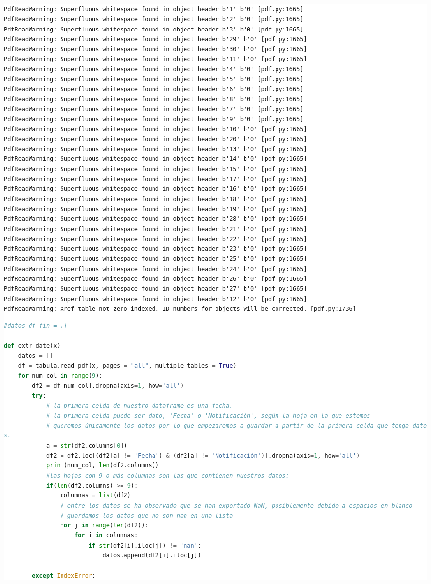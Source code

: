     PdfReadWarning: Superfluous whitespace found in object header b'1' b'0' [pdf.py:1665]
    PdfReadWarning: Superfluous whitespace found in object header b'2' b'0' [pdf.py:1665]
    PdfReadWarning: Superfluous whitespace found in object header b'3' b'0' [pdf.py:1665]
    PdfReadWarning: Superfluous whitespace found in object header b'29' b'0' [pdf.py:1665]
    PdfReadWarning: Superfluous whitespace found in object header b'30' b'0' [pdf.py:1665]
    PdfReadWarning: Superfluous whitespace found in object header b'11' b'0' [pdf.py:1665]
    PdfReadWarning: Superfluous whitespace found in object header b'4' b'0' [pdf.py:1665]
    PdfReadWarning: Superfluous whitespace found in object header b'5' b'0' [pdf.py:1665]
    PdfReadWarning: Superfluous whitespace found in object header b'6' b'0' [pdf.py:1665]
    PdfReadWarning: Superfluous whitespace found in object header b'8' b'0' [pdf.py:1665]
    PdfReadWarning: Superfluous whitespace found in object header b'7' b'0' [pdf.py:1665]
    PdfReadWarning: Superfluous whitespace found in object header b'9' b'0' [pdf.py:1665]
    PdfReadWarning: Superfluous whitespace found in object header b'10' b'0' [pdf.py:1665]
    PdfReadWarning: Superfluous whitespace found in object header b'20' b'0' [pdf.py:1665]
    PdfReadWarning: Superfluous whitespace found in object header b'13' b'0' [pdf.py:1665]
    PdfReadWarning: Superfluous whitespace found in object header b'14' b'0' [pdf.py:1665]
    PdfReadWarning: Superfluous whitespace found in object header b'15' b'0' [pdf.py:1665]
    PdfReadWarning: Superfluous whitespace found in object header b'17' b'0' [pdf.py:1665]
    PdfReadWarning: Superfluous whitespace found in object header b'16' b'0' [pdf.py:1665]
    PdfReadWarning: Superfluous whitespace found in object header b'18' b'0' [pdf.py:1665]
    PdfReadWarning: Superfluous whitespace found in object header b'19' b'0' [pdf.py:1665]
    PdfReadWarning: Superfluous whitespace found in object header b'28' b'0' [pdf.py:1665]
    PdfReadWarning: Superfluous whitespace found in object header b'21' b'0' [pdf.py:1665]
    PdfReadWarning: Superfluous whitespace found in object header b'22' b'0' [pdf.py:1665]
    PdfReadWarning: Superfluous whitespace found in object header b'23' b'0' [pdf.py:1665]
    PdfReadWarning: Superfluous whitespace found in object header b'25' b'0' [pdf.py:1665]
    PdfReadWarning: Superfluous whitespace found in object header b'24' b'0' [pdf.py:1665]
    PdfReadWarning: Superfluous whitespace found in object header b'26' b'0' [pdf.py:1665]
    PdfReadWarning: Superfluous whitespace found in object header b'27' b'0' [pdf.py:1665]
    PdfReadWarning: Superfluous whitespace found in object header b'12' b'0' [pdf.py:1665]
    PdfReadWarning: Xref table not zero-indexed. ID numbers for objects will be corrected. [pdf.py:1736]
    


```python
#datos_df_fin = []

def extr_date(x):
    datos = []
    df = tabula.read_pdf(x, pages = "all", multiple_tables = True)
    for num_col in range(9):
        df2 = df[num_col].dropna(axis=1, how='all')   
        try:
            # la primera celda de nuestro dataframe es una fecha.
            # la primera celda puede ser dato, 'Fecha' o 'Notificación', según la hoja en la que estemos
            # queremos únicamente los datos por lo que empezaremos a guardar a partir de la primera celda que tenga datos.
            a = str(df2.columns[0])
            df2 = df2.loc[(df2[a] != 'Fecha') & (df2[a] != 'Notificación')].dropna(axis=1, how='all') 
            print(num_col, len(df2.columns))
            #las hojas con 9 o más columnas son las que contienen nuestros datos:
            if(len(df2.columns) >= 9): 
                columnas = list(df2)
                # entre los datos se ha observado que se han exportado NaN, posiblemente debido a espacios en blanco
                # guardamos los datos que no son nan en una lista
                for j in range(len(df2)):
                    for i in columnas:
                        if str(df2[i].iloc[j]) != 'nan':
                            datos.append(df2[i].iloc[j])
            
        except IndexError:
```